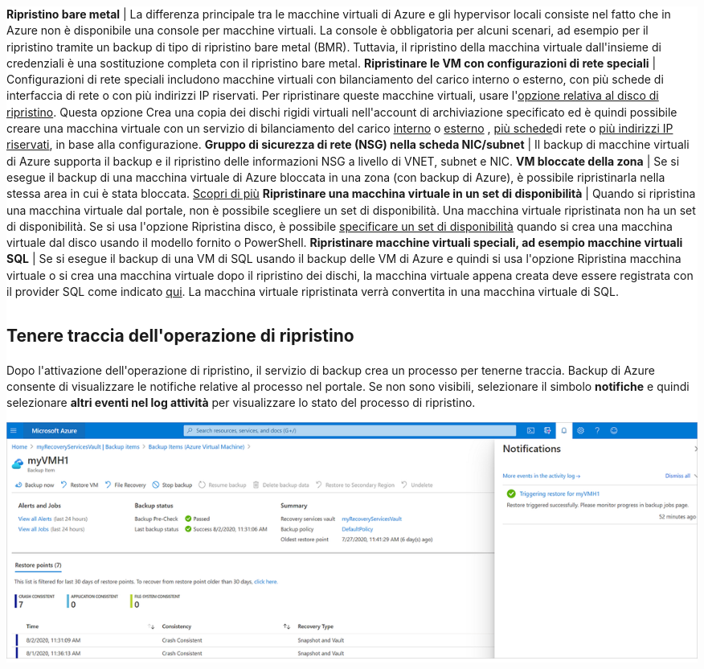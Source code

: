 **Ripristino bare metal** | La differenza principale tra le macchine virtuali di Azure e gli hypervisor locali consiste nel fatto che in Azure non è disponibile una console per macchine virtuali. La console è obbligatoria per alcuni scenari, ad esempio per il ripristino tramite un backup di tipo di ripristino bare metal (BMR). Tuttavia, il ripristino della macchina virtuale dall'insieme di credenziali è una sostituzione completa con il ripristino bare metal.
**Ripristinare le VM con configurazioni di rete speciali** | Configurazioni di rete speciali includono macchine virtuali con bilanciamento del carico interno o esterno, con più schede di interfaccia di rete o con più indirizzi IP riservati. Per ripristinare queste macchine virtuali, usare l'[opzione relativa al disco di ripristino](#restore-disks). Questa opzione Crea una copia dei dischi rigidi virtuali nell'account di archiviazione specificato ed è quindi possibile creare una macchina virtuale con un servizio di bilanciamento del carico [interno](../load-balancer/load-balancer-get-started-ilb-arm-ps.md) o [esterno](../load-balancer/quickstart-load-balancer-standard-public-powershell.md) , [più schede](../virtual-machines/windows/multiple-nics.md)di rete o [più indirizzi IP riservati](../virtual-network/virtual-network-multiple-ip-addresses-powershell.md), in base alla configurazione.
**Gruppo di sicurezza di rete (NSG) nella scheda NIC/subnet** | Il backup di macchine virtuali di Azure supporta il backup e il ripristino delle informazioni NSG a livello di VNET, subnet e NIC.
**VM bloccate della zona** | Se si esegue il backup di una macchina virtuale di Azure bloccata in una zona (con backup di Azure), è possibile ripristinarla nella stessa area in cui è stata bloccata. [Scopri di più](../availability-zones/az-overview.md)
**Ripristinare una macchina virtuale in un set di disponibilità** | Quando si ripristina una macchina virtuale dal portale, non è possibile scegliere un set di disponibilità. Una macchina virtuale ripristinata non ha un set di disponibilità. Se si usa l'opzione Ripristina disco, è possibile [specificare un set di disponibilità](../virtual-machines/windows/tutorial-availability-sets.md) quando si crea una macchina virtuale dal disco usando il modello fornito o PowerShell.
**Ripristinare macchine virtuali speciali, ad esempio macchine virtuali SQL** | Se si esegue il backup di una VM di SQL usando il backup delle VM di Azure e quindi si usa l'opzione Ripristina macchina virtuale o si crea una macchina virtuale dopo il ripristino dei dischi, la macchina virtuale appena creata deve essere registrata con il provider SQL come indicato [qui](../azure-sql/virtual-machines/windows/sql-vm-resource-provider-register.md?tabs=azure-cli%2Cbash). La macchina virtuale ripristinata verrà convertita in una macchina virtuale di SQL.

## <a name="track-the-restore-operation"></a>Tenere traccia dell'operazione di ripristino

Dopo l'attivazione dell'operazione di ripristino, il servizio di backup crea un processo per tenerne traccia. Backup di Azure consente di visualizzare le notifiche relative al processo nel portale. Se non sono visibili, selezionare il simbolo **notifiche** e quindi selezionare **altri eventi nel log attività** per visualizzare lo stato del processo di ripristino.

![Ripristino attivato](./media/backup-azure-arm-restore-vms/restore-notification1.png)
